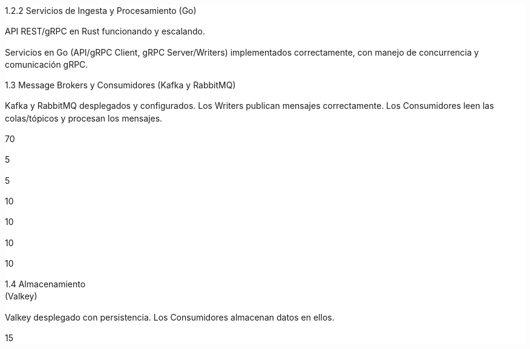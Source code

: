 1.2.2 Servicios de 
Ingesta y 
Procesamiento (Go) 

API REST/gRPC en Rust 
funcionando y escalando.  

Servicios en Go (API/gRPC Client, 
gRPC Server/Writers) 
implementados correctamente, con 
manejo de concurrencia y 
comunicación gRPC. 

1.3 Message 
Brokers y 
Consumidores 
(Kafka y RabbitMQ) 

Kafka y RabbitMQ desplegados y 
configurados. Los Writers publican 
mensajes correctamente. Los 
Consumidores leen las colas/tópicos 
y procesan los mensajes. 

70 

5 

5 

10 

10 

10 

10 

1.4 Almacenamiento  
(Valkey) 

Valkey desplegado con persistencia. 
Los Consumidores almacenan datos 
en ellos.  

15 

 
 
 
 
 
 
 
 
 
 
 
 
 
 
 
 
 
 
 